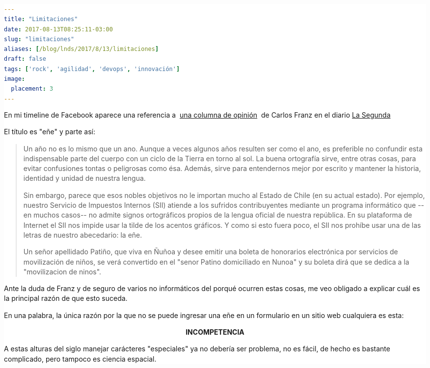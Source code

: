 ```yaml
---
title: "Limitaciones"
date: 2017-08-13T08:25:11-03:00
slug: "limitaciones"
aliases: [/blog/lnds/2017/8/13/limitaciones]
draft: false
tags: ['rock', 'agilidad', 'devops', 'innovación']
image:
  placement: 3
---
```


En mi timeline de Facebook aparece una referencia a 
[una columna de opinión](http://impresa.lasegunda.com/2017/08/12/A/8337C5C1/C637C5FV) 
de Carlos Franz en el diario [La Segunda](http://impresa.lasegunda.com/2017/08/12/A)

El título es "eñe" y parte así:

> Un año no es lo mismo que un ano. Aunque a veces algunos años resulten
> ser como el ano, es preferible no confundir esta indispensable parte
> del cuerpo con un ciclo de la Tierra en torno al sol. La buena
> ortografía sirve, entre otras cosas, para evitar confusiones tontas o
> peligrosas como ésa. Además, sirve para entendernos mejor por escrito
> y mantener la historia, identidad y unidad de nuestra
> lengua.
>
> Sin embargo, parece que esos nobles objetivos no le importan mucho al
> Estado de Chile (en su actual estado). Por ejemplo, nuestro Servicio
> de Impuestos Internos (SII) atiende a los sufridos contribuyentes
> mediante un programa informático que --en muchos casos-- no admite
> signos ortográficos propios de la lengua oficial de nuestra república.
> En su plataforma de Internet el SII nos impide usar la tilde de los
> acentos gráficos. Y como si esto fuera poco, el SII nos prohíbe usar
> una de las letras de nuestro abecedario: la eñe.
>
> Un señor apellidado Patiño, que viva en Ñuñoa y desee emitir una
> boleta de honorarios electrónica por servicios de movilización de
> niños, se verá convertido en el "senor Patino domiciliado en Nunoa" y
> su boleta dirá que se dedica a la "movilizacion de ninos".
>

Ante la duda de Franz y de seguro de varios no informáticos del porqué
ocurren estas cosas, me veo obligado a explicar cuál es la principal
razón de que esto suceda.

En una palabra, la única razón por la que no se puede ingresar una eñe
en un formulario en un sitio web cualquiera es esta:

<center>
<b>INCOMPETENCIA</b>
</center>


A estas alturas del siglo manejar carácteres "especiales" ya no
debería ser problema, no es fácil, de hecho es bastante complicado, pero
tampoco es ciencia espacial.
